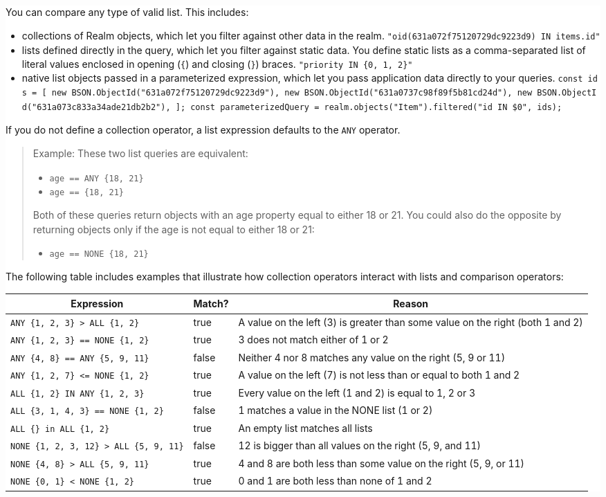 You can compare any type of valid list. This includes:

- collections of Realm objects, which let you filter against other data
in the realm. `"oid(631a072f75120729dc9223d9) IN items.id"
`
- lists defined directly in the query, which let you filter against
static data. You define static lists as a comma-separated list of
literal values enclosed in opening (`{`) and closing (`}`) braces. `"priority IN {0, 1, 2}"
`
- native list objects passed in a parameterized expression, which let you pass application data
directly to your queries. `const ids = [
  new BSON.ObjectId("631a072f75120729dc9223d9"),
  new BSON.ObjectId("631a0737c98f89f5b81cd24d"),
  new BSON.ObjectId("631a073c833a34ade21db2b2"),
];
const parameterizedQuery = realm.objects("Item").filtered("id IN $0", ids);
`

If you do not define a collection operator, a list expression defaults
to the `ANY` operator.

> Example:
> These two list queries are equivalent:
>
> - `age == ANY {18, 21}`
> - `age == {18, 21}`
>
> Both of these queries return objects with an age property equal to
either 18 or 21. You could also do the opposite by returning objects
only if the age is not equal to either 18 or 21:
>
> - `age == NONE {18, 21}`
>

The following table includes examples that illustrate how collection
operators interact with lists and comparison operators:

|Expression|Match?|Reason|
| --- | --- | --- |
|`ANY {1, 2, 3} > ALL {1, 2}`|true|A value on the left (3) is greater than some value on the right (both 1 and 2)|
|`ANY {1, 2, 3} == NONE {1, 2}`|true|3 does not match either of 1 or 2|
|`ANY {4, 8} == ANY {5, 9, 11}`|false|Neither 4 nor 8 matches any value on the right (5, 9 or 11)|
|`ANY {1, 2, 7} <= NONE {1, 2}`|true|A value on the left (7) is not less than or equal to both 1 and 2|
|`ALL {1, 2} IN ANY {1, 2, 3}`|true|Every value on the left (1 and 2) is equal to 1, 2 or 3|
|`ALL {3, 1, 4, 3} == NONE {1, 2}`|false|1 matches a value in the NONE list (1 or 2)|
|`ALL {} in ALL {1, 2}`|true|An empty list matches all lists|
|`NONE {1, 2, 3, 12} > ALL {5, 9, 11}`|false|12 is bigger than all values on the right (5, 9, and 11)|
|`NONE {4, 8} > ALL {5, 9, 11}`|true|4 and 8 are both less than some value on the right (5, 9, or 11)|
|`NONE {0, 1} < NONE {1, 2}`|true|0 and 1 are both less than none of 1 and 2|
